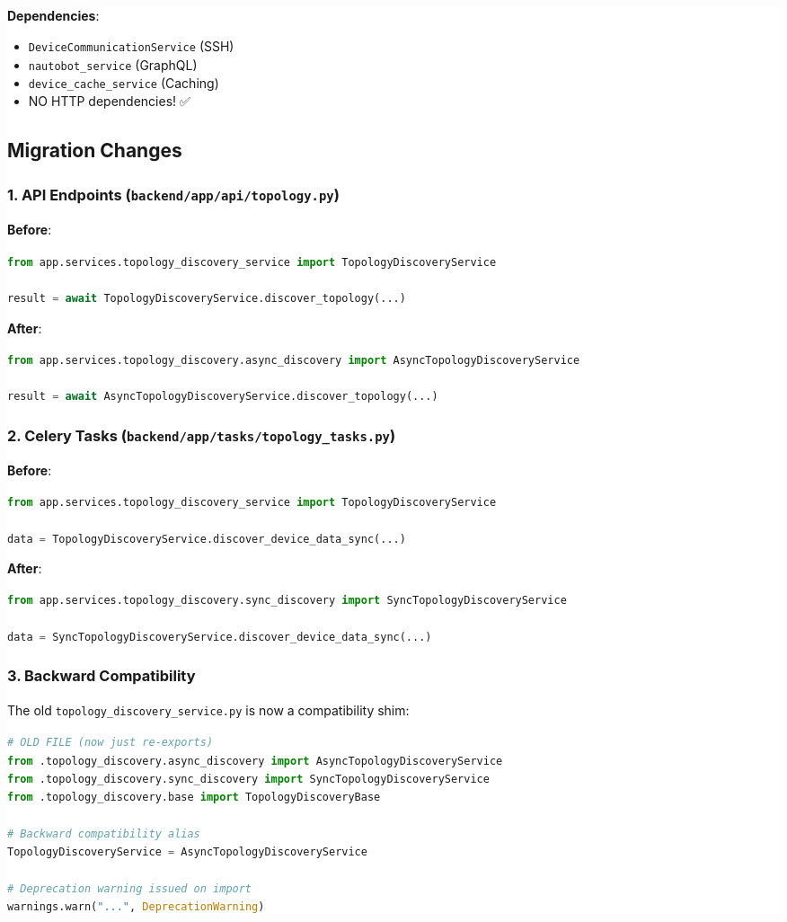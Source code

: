 **Dependencies**:
- `DeviceCommunicationService` (SSH)
- `nautobot_service` (GraphQL)
- `device_cache_service` (Caching)
- NO HTTP dependencies! ✅

## Migration Changes

### 1. API Endpoints (`backend/app/api/topology.py`)

**Before**:
```python
from app.services.topology_discovery_service import TopologyDiscoveryService

result = await TopologyDiscoveryService.discover_topology(...)
```

**After**:
```python
from app.services.topology_discovery.async_discovery import AsyncTopologyDiscoveryService

result = await AsyncTopologyDiscoveryService.discover_topology(...)
```

### 2. Celery Tasks (`backend/app/tasks/topology_tasks.py`)

**Before**:
```python
from app.services.topology_discovery_service import TopologyDiscoveryService

data = TopologyDiscoveryService.discover_device_data_sync(...)
```

**After**:
```python
from app.services.topology_discovery.sync_discovery import SyncTopologyDiscoveryService

data = SyncTopologyDiscoveryService.discover_device_data_sync(...)
```

### 3. Backward Compatibility

The old `topology_discovery_service.py` is now a compatibility shim:

```python
# OLD FILE (now just re-exports)
from .topology_discovery.async_discovery import AsyncTopologyDiscoveryService
from .topology_discovery.sync_discovery import SyncTopologyDiscoveryService
from .topology_discovery.base import TopologyDiscoveryBase

# Backward compatibility alias
TopologyDiscoveryService = AsyncTopologyDiscoveryService

# Deprecation warning issued on import
warnings.warn("...", DeprecationWarning)
```
